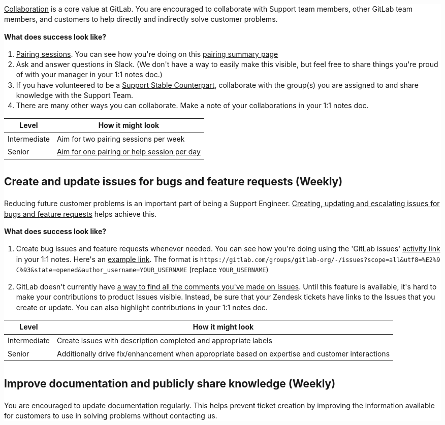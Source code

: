 [Collaboration](/handbook/values/#collaboration) is a core value at GitLab. You are encouraged to collaborate with Support team members, other GitLab team members, and customers to help directly and indirectly solve customer problems.

**What does success look like?**

1. [Pairing sessions](https://gitlab.com/gitlab-com/support/support-pairing). You can see how you're doing on this [pairing summary page](https://gitlab-com.gitlab.io/support/team/pairings.html)
1. Ask and answer questions in Slack. (We don't have a way to easily make this visible, but feel free to share things you're proud of with your manager in your 1:1 notes doc.)
1. If you have volunteered to be a [Support Stable Counterpart](/handbook/support/#support-stable-counterpart), collaborate with the group(s) you are assigned to and share knowledge with the Support Team.
1. There are many other ways you can collaborate. Make a note of your collaborations in your 1:1 notes doc.

| Level        | How it might look |
| ------------ | ----------------- |
| Intermediate | Aim for two pairing sessions per week |
| Senior       | [Aim for one pairing or help session per day](/handbook/support/engineering/mentorship.html) |

## Create and update issues for bugs and feature requests (Weekly)

Reducing future customer problems is an important part of being a Support Engineer. [Creating, updating and escalating issues for bugs and feature requests](/handbook/support/workflows/working-with-issues.html) helps achieve this.

**What does success look like?**

1. Create bug issues and feature requests whenever needed. You can see how you're doing using the 'GitLab issues' [activity link](/handbook/support/managers/support-1-1s.html#2-activity-links) in your 1:1 notes. Here's an [example link](https://gitlab.com/groups/gitlab-org/-/issues?scope=all&utf8=%E2%9C%93&state=opened&author_username=dblessing). The format is `https://gitlab.com/groups/gitlab-org/-/issues?scope=all&utf8=%E2%9C%93&state=opened&author_username=YOUR_USERNAME`  (replace `YOUR_USERNAME`)

1. GitLab doesn't currently have [a way to find all the comments you've made on Issues](https://gitlab.com/gitlab-org/gitlab/-/issues/28268). Until this feature is available, it's hard to make your contributions to product Issues visible. Instead, be sure that your Zendesk tickets have links to the Issues that you create or update. You can also highlight contributions in your 1:1 notes doc.

| Level        | How it might look |
| ------------ | ----------------- |
| Intermediate | Create issues with description completed and appropriate labels |
| Senior       | Additionally drive fix/enhancement when appropriate based on expertise and customer interactions |

## Improve documentation and publicly share knowledge (Weekly)

You are encouraged to [update documentation](/handbook/support/workflows/improving-documentation.html) regularly. This helps prevent ticket creation by improving the information available for customers to use in solving problems without contacting us.
